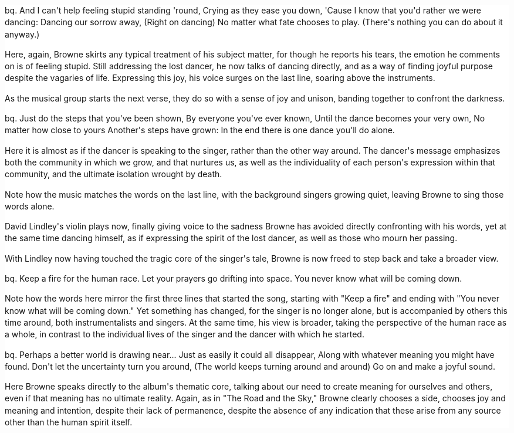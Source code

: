 bq. And I can't help feeling stupid standing 'round,
Crying as they ease you down,
'Cause I know that you'd rather we were dancing:
Dancing our sorrow away,
(Right on dancing)
No matter what fate chooses to play.
(There's nothing you can do about it anyway.)

Here, again, Browne skirts any typical treatment of his subject matter, for though he reports his tears, the emotion he comments on is of feeling stupid. Still addressing the lost dancer, he now talks of dancing directly, and as a way of finding joyful purpose despite the vagaries of life. Expressing this joy, his voice surges on the last line, soaring above the instruments.

As the musical group starts the next verse, they do so with a sense of joy and unison, banding together to confront the darkness.

bq. Just do the steps that you've been shown,
By everyone you've ever known,
Until the dance becomes your very own,
No matter how close to yours
Another's steps have grown:
In the end there is one dance you'll do alone.

Here it is almost as if the dancer is speaking to the singer, rather than the other way around. The dancer's message emphasizes both the community in which we grow, and that nurtures us, as well as the individuality of each person's expression within that community, and the ultimate isolation wrought by death.

Note how the music matches the words on the last line, with the background singers growing quiet, leaving Browne to sing those words alone.

David Lindley's violin plays now, finally giving voice to the sadness Browne has avoided directly confronting with his words, yet at the same time dancing himself, as if expressing the spirit of the lost dancer, as well as those who mourn her passing.

With Lindley now having touched the tragic core of the singer's tale, Browne is now freed to step back and take a broader view.

bq. Keep a fire for the human race.
Let your prayers go drifting into space.
You never know what will be coming down.

Note how the words here mirror the first three lines that started the song, starting with "Keep a fire" and ending with "You never know what will be coming down." Yet something has changed, for the singer is no longer alone, but is accompanied by others this time around, both instrumentalists and singers. At the same time, his view is broader, taking the perspective of the human race as a whole, in contrast to the individual lives of the singer and the dancer with which he started.

bq. Perhaps a better world is drawing near...
Just as easily it could all disappear,
Along with whatever meaning you might have found.
Don't let the uncertainty turn you around,
(The world keeps turning around and around)
Go on and make a joyful sound.

Here Browne speaks directly to the album's thematic core, talking about our need to create meaning for ourselves and others, even if that meaning has no ultimate reality. Again, as in "The Road and the Sky," Browne clearly chooses a side, chooses joy and meaning and intention, despite their lack of permanence, despite the absence of any indication that these arise from any source other than the human spirit itself.
